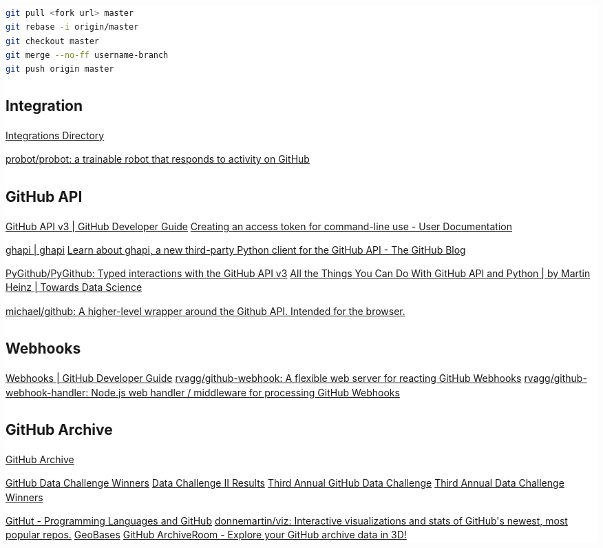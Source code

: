 ```sh
git pull <fork url> master
git rebase -i origin/master
git checkout master
git merge --no-ff username-branch
git push origin master
```

## Integration

[Integrations Directory](https://github.com/integrations)

[probot/probot: a trainable robot that responds to activity on GitHub](https://github.com/probot/probot)

## GitHub API

[GitHub API v3 | GitHub Developer Guide](https://developer.github.com/v3/)
[Creating an access token for command-line use - User Documentation](https://help.github.com/articles/creating-an-access-token-for-command-line-use/)

[ghapi | ghapi](https://ghapi.fast.ai/)
[Learn about ghapi, a new third-party Python client for the GitHub API - The GitHub Blog](https://github.blog/2020-12-18-learn-about-ghapi-a-new-third-party-python-client-for-the-github-api/)

[PyGithub/PyGithub: Typed interactions with the GitHub API v3](https://github.com/PyGithub/PyGithub)
[All the Things You Can Do With GitHub API and Python | by Martin Heinz | Towards Data Science](https://towardsdatascience.com/all-the-things-you-can-do-with-github-api-and-python-f01790fca131)

[michael/github: A higher-level wrapper around the Github API. Intended for the browser.](https://github.com/michael/github)

## Webhooks

[Webhooks | GitHub Developer Guide](https://developer.github.com/webhooks/)
[rvagg/github-webhook: A flexible web server for reacting GitHub Webhooks](https://github.com/rvagg/github-webhook)
[rvagg/github-webhook-handler: Node.js web handler / middleware for processing GitHub Webhooks](https://github.com/rvagg/github-webhook-handler)

## GitHub Archive

[GitHub Archive](https://www.githubarchive.org/)

[GitHub Data Challenge Winners](https://github.com/blog/1162-github-data-challenge-winners)
[Data Challenge II Results](https://github.com/blog/1544-data-challenge-ii-results)
[Third Annual GitHub Data Challenge](https://github.com/blog/1864-third-annual-github-data-challenge)
[Third Annual Data Challenge Winners](https://github.com/blog/1892-third-annual-data-challenge-winners)

[GitHut - Programming Languages and GitHub](http://githut.info/)
[donnemartin/viz: Interactive visualizations and stats of GitHub's newest, most popular repos.](https://github.com/donnemartin/viz)
[GeoBases](http://opentraveldata.github.io/geobases/)
[GitHub ArchiveRoom - Explore your GitHub archive data in 3D!](http://archiveroom.vf.io/)

